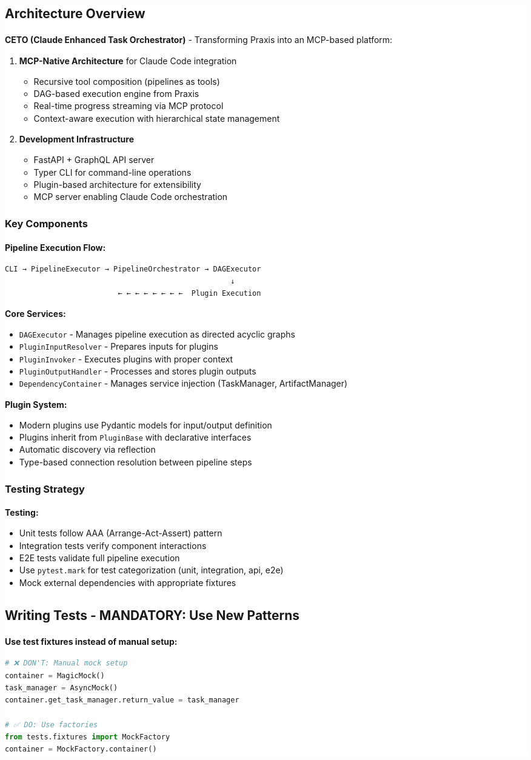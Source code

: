 
## Architecture Overview

**CETO (Claude Enhanced Task Orchestrator)** - Transforming Praxis into an MCP-based platform:

1. **MCP-Native Architecture** for Claude Code integration
   - Recursive tool composition (pipelines as tools)
   - DAG-based execution engine from Praxis  
   - Real-time progress streaming via MCP protocol
   - Context-aware execution with hierarchical state management

2. **Development Infrastructure**
   - FastAPI + GraphQL API server
   - Typer CLI for command-line operations  
   - Plugin-based architecture for extensibility
   - MCP server enabling Claude Code orchestration


### Key  Components

**Pipeline Execution Flow:**
```
CLI → PipelineExecutor → PipelineOrchestrator → DAGExecutor
                                                    ↓
                          ← ← ← ← ← ← ← ←  Plugin Execution
```

**Core Services:**
- `DAGExecutor` - Manages pipeline execution as directed acyclic graphs
- `PluginInputResolver` - Prepares inputs for plugins
- `PluginInvoker` - Executes plugins with proper context
- `PluginOutputHandler` - Processes and stores plugin outputs
- `DependencyContainer` - Manages service injection (TaskManager, ArtifactManager)

**Plugin System:**
- Modern plugins use Pydantic models for input/output definition
- Plugins inherit from `PluginBase` with declarative interfaces
- Automatic discovery via reflection
- Type-based connection resolution between pipeline steps

### Testing Strategy

**Testing:**
- Unit tests follow AAA (Arrange-Act-Assert) pattern
- Integration tests verify component interactions
- E2E tests validate full pipeline execution
- Use `pytest.mark` for test categorization (unit, integration, api, e2e)
- Mock external dependencies with appropriate fixtures

## Writing Tests - MANDATORY: Use New Patterns

**Use test fixtures instead of manual setup:**
```python
# ❌ DON'T: Manual mock setup
container = MagicMock()
task_manager = AsyncMock()
container.get_task_manager.return_value = task_manager

# ✅ DO: Use factories
from tests.fixtures import MockFactory
container = MockFactory.container()
```
